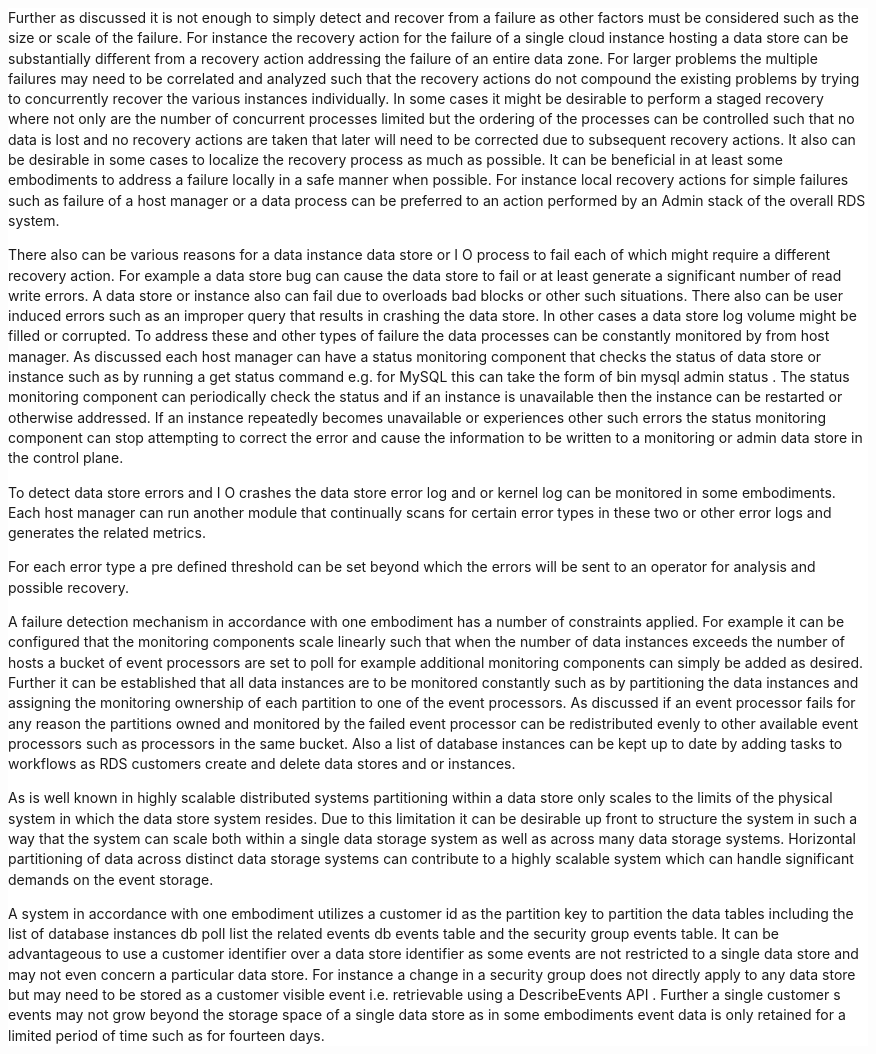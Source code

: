Further as discussed it is not enough to simply detect and recover from a failure as other factors must be considered such as the size or scale of the failure. For instance the recovery action for the failure of a single cloud instance hosting a data store can be substantially different from a recovery action addressing the failure of an entire data zone. For larger problems the multiple failures may need to be correlated and analyzed such that the recovery actions do not compound the existing problems by trying to concurrently recover the various instances individually. In some cases it might be desirable to perform a staged recovery where not only are the number of concurrent processes limited but the ordering of the processes can be controlled such that no data is lost and no recovery actions are taken that later will need to be corrected due to subsequent recovery actions. It also can be desirable in some cases to localize the recovery process as much as possible. It can be beneficial in at least some embodiments to address a failure locally in a safe manner when possible. For instance local recovery actions for simple failures such as failure of a host manager or a data process can be preferred to an action performed by an Admin stack of the overall RDS system.

There also can be various reasons for a data instance data store or I O process to fail each of which might require a different recovery action. For example a data store bug can cause the data store to fail or at least generate a significant number of read write errors. A data store or instance also can fail due to overloads bad blocks or other such situations. There also can be user induced errors such as an improper query that results in crashing the data store. In other cases a data store log volume might be filled or corrupted. To address these and other types of failure the data processes can be constantly monitored by from host manager. As discussed each host manager can have a status monitoring component that checks the status of data store or instance such as by running a get status command e.g. for MySQL this can take the form of bin mysql admin status . The status monitoring component can periodically check the status and if an instance is unavailable then the instance can be restarted or otherwise addressed. If an instance repeatedly becomes unavailable or experiences other such errors the status monitoring component can stop attempting to correct the error and cause the information to be written to a monitoring or admin data store in the control plane.

To detect data store errors and I O crashes the data store error log and or kernel log can be monitored in some embodiments. Each host manager can run another module that continually scans for certain error types in these two or other error logs and generates the related metrics.

For each error type a pre defined threshold can be set beyond which the errors will be sent to an operator for analysis and possible recovery.

A failure detection mechanism in accordance with one embodiment has a number of constraints applied. For example it can be configured that the monitoring components scale linearly such that when the number of data instances exceeds the number of hosts a bucket of event processors are set to poll for example additional monitoring components can simply be added as desired. Further it can be established that all data instances are to be monitored constantly such as by partitioning the data instances and assigning the monitoring ownership of each partition to one of the event processors. As discussed if an event processor fails for any reason the partitions owned and monitored by the failed event processor can be redistributed evenly to other available event processors such as processors in the same bucket. Also a list of database instances can be kept up to date by adding tasks to workflows as RDS customers create and delete data stores and or instances.

As is well known in highly scalable distributed systems partitioning within a data store only scales to the limits of the physical system in which the data store system resides. Due to this limitation it can be desirable up front to structure the system in such a way that the system can scale both within a single data storage system as well as across many data storage systems. Horizontal partitioning of data across distinct data storage systems can contribute to a highly scalable system which can handle significant demands on the event storage.

A system in accordance with one embodiment utilizes a customer id as the partition key to partition the data tables including the list of database instances db poll list the related events db events table and the security group events table. It can be advantageous to use a customer identifier over a data store identifier as some events are not restricted to a single data store and may not even concern a particular data store. For instance a change in a security group does not directly apply to any data store but may need to be stored as a customer visible event i.e. retrievable using a DescribeEvents API . Further a single customer s events may not grow beyond the storage space of a single data store as in some embodiments event data is only retained for a limited period of time such as for fourteen days.

